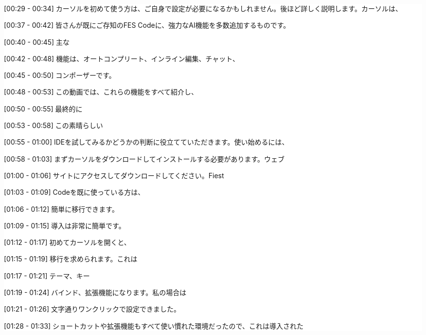 [00:29 - 00:34]
カーソルを初めて使う方は、ご自身で設定が必要になるかもしれません。後ほど詳しく説明します。カーソルは、

[00:37 - 00:42]
皆さんが既にご存知のFES Codeに、強力なAI機能を多数追加するものです。

[00:40 - 00:45]
主な

[00:42 - 00:48]
機能は、オートコンプリート、インライン編集、チャット、

[00:45 - 00:50]
コンポーザーです。

[00:48 - 00:53]
この動画では、これらの機能をすべて紹介し、

[00:50 - 00:55]
最終的に

[00:53 - 00:58]
この素晴らしい

[00:55 - 01:00]
IDEを試してみるかどうかの判断に役立てていただきます。使い始めるには、

[00:58 - 01:03]
まずカーソルをダウンロードしてインストールする必要があります。ウェブ

[01:00 - 01:06]
サイトにアクセスしてダウンロードしてください。Fiest

[01:03 - 01:09]
Codeを既に使っている方は、

[01:06 - 01:12]
簡単に移行できます。

[01:09 - 01:15]
導入は非常に簡単です。

[01:12 - 01:17]
初めてカーソルを開くと、

[01:15 - 01:19]
移行を求められます。これは

[01:17 - 01:21]
テーマ、キー

[01:19 - 01:24]
バインド、拡張機能になります。私の場合は

[01:21 - 01:26]
文字通りワンクリックで設定できました。

[01:28 - 01:33]
ショートカットや拡張機能もすべて使い慣れた環境だったので、これは導入された
